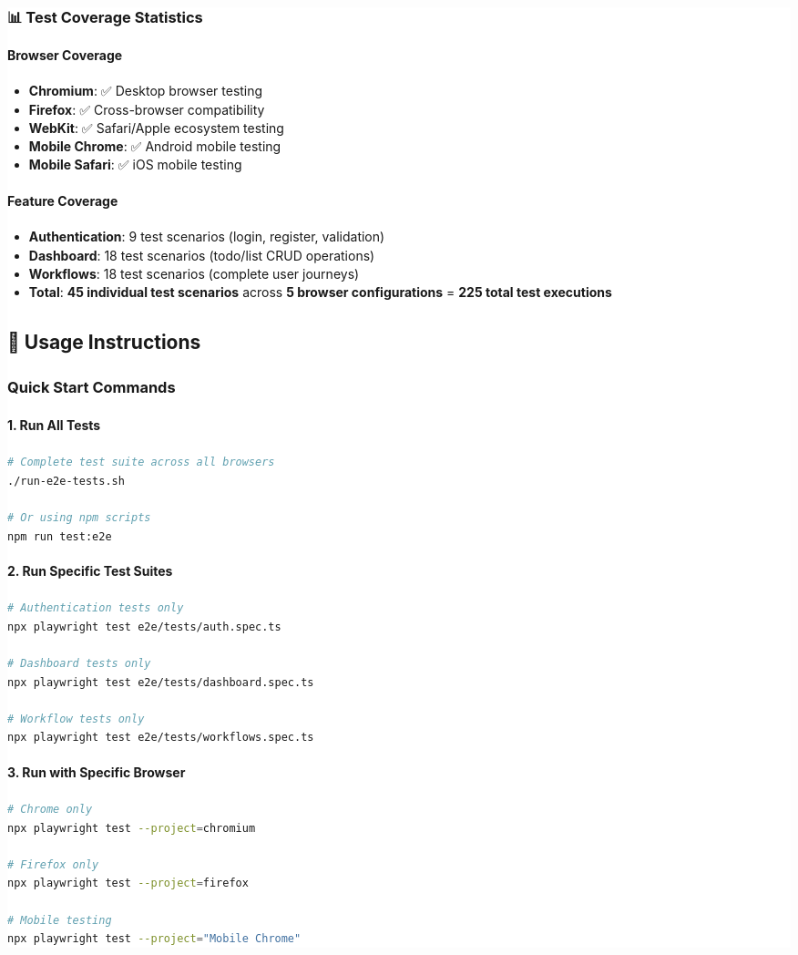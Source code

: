### 📊 Test Coverage Statistics

#### Browser Coverage
- **Chromium**: ✅ Desktop browser testing
- **Firefox**: ✅ Cross-browser compatibility
- **WebKit**: ✅ Safari/Apple ecosystem testing
- **Mobile Chrome**: ✅ Android mobile testing
- **Mobile Safari**: ✅ iOS mobile testing

#### Feature Coverage
- **Authentication**: 9 test scenarios (login, register, validation)
- **Dashboard**: 18 test scenarios (todo/list CRUD operations)
- **Workflows**: 18 test scenarios (complete user journeys)
- **Total**: **45 individual test scenarios** across **5 browser configurations** = **225 total test executions**

## 🚀 Usage Instructions

### Quick Start Commands

#### 1. **Run All Tests**
```bash
# Complete test suite across all browsers
./run-e2e-tests.sh

# Or using npm scripts
npm run test:e2e
```

#### 2. **Run Specific Test Suites**
```bash
# Authentication tests only
npx playwright test e2e/tests/auth.spec.ts

# Dashboard tests only
npx playwright test e2e/tests/dashboard.spec.ts

# Workflow tests only
npx playwright test e2e/tests/workflows.spec.ts
```

#### 3. **Run with Specific Browser**
```bash
# Chrome only
npx playwright test --project=chromium

# Firefox only
npx playwright test --project=firefox

# Mobile testing
npx playwright test --project="Mobile Chrome"
```
